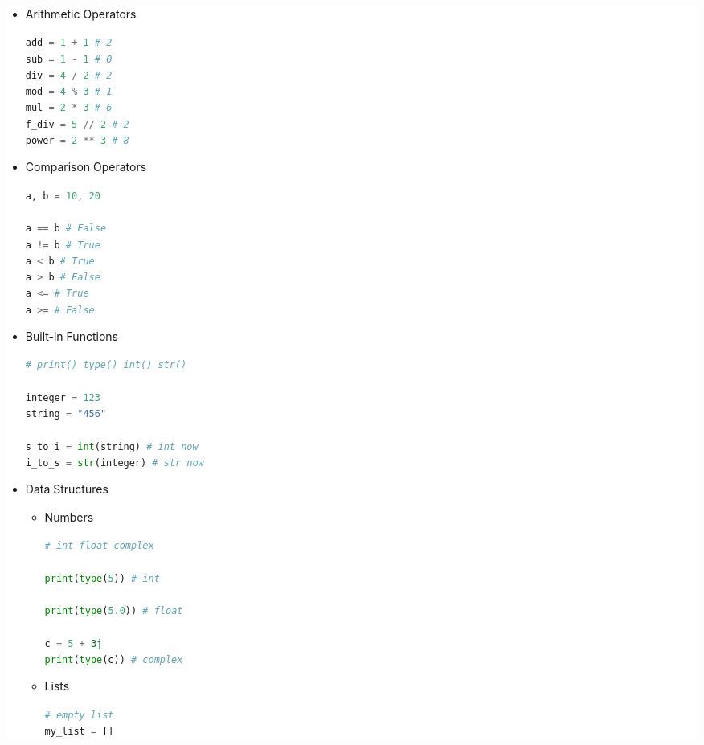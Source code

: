    - Arithmetic Operators
      ~~~python
      add = 1 + 1 # 2
      sub = 1 - 1 # 0
      div = 4 / 2 # 2
      mod = 4 % 3 # 1
      mul = 2 * 3 # 6
      f_div = 5 // 2 # 2
      power = 2 ** 3 # 8 
      ~~~
   
   - Comparison Operators
      ~~~python
      a, b = 10, 20

      a == b # False
      a != b # True
      a < b # True
      a > b # False
      a <= # True
      a >= # False
      ~~~
   
   - Built-in Functions 
      ~~~python
      # print() type() int() str()
      
      integer = 123
      string = "456"
   
      s_to_i = int(string) # int now
      i_to_s = str(integer) # str now
      ~~~

- Data Structures
   
   - Numbers
      ~~~python
      # int float complex
      
      print(type(5)) # int
      
      print(type(5.0)) # float
      
      c = 5 + 3j
      print(type(c)) # complex
      ~~~
    
    - Lists
       ~~~python
       # empty list
       my_list = []
